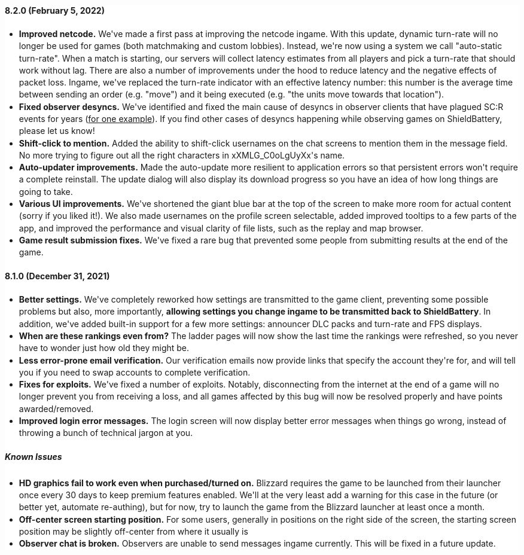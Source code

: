 #### 8.2.0 (February 5, 2022)

- **Improved netcode.** We've made a first pass at improving the netcode ingame. With this update,
  dynamic turn-rate will no longer be used for games (both matchmaking and custom lobbies). Instead,
  we're now using a system we call "auto-static turn-rate". When a match is starting, our servers
  will collect latency estimates from all players and pick a turn-rate that should work without lag.
  There are also a number of improvements under the hood to reduce latency and the negative effects
  of packet loss. Ingame, we've replaced the turn-rate indicator with an effective latency number:
  this number is the average time between sending an order (e.g. "move") and it being executed (e.g.
  "the units move towards that location").
- **Fixed observer desyncs.** We've identified and fixed the main cause of desyncs in observer
  clients that have plagued SC:R events for years
  (<a href="https://youtu.be/SRGyrxANxVo?t=2657" target="_blank" rel="nofollow noreferrer noopener">for one example</a>).
  If you find other cases of desyncs happening while observing games on ShieldBattery, please let us
  know!
- **Shift-click to mention.** Added the ability to shift-click usernames on the chat screens to
  mention them in the message field. No more trying to figure out all the right characters in
  xXMLG_C0oLgUyXx's name.
- **Auto-updater improvements.** Made the auto-update more resilient to application errors so that
  persistent errors won't require a complete reinstall. The update dialog will also display its
  download progress so you have an idea of how long things are going to take.
- **Various UI improvements.** We've shortened the giant blue bar at the top of the screen to make
  more room for actual content (sorry if you liked it!). We also made usernames on the profile
  screen selectable, added improved tooltips to a few parts of the app, and improved the performance
  and visual clarity of file lists, such as the replay and map browser.
- **Game result submission fixes.** We've fixed a rare bug that prevented some people from
  submitting results at the end of the game.

#### 8.1.0 (December 31, 2021)

- **Better settings.** We've completely reworked how settings are transmitted to the game client,
  preventing some possible problems but also, more importantly, **allowing settings you change
  ingame to be transmitted back to ShieldBattery**. In addition, we've added built-in support for
  a few more settings: announcer DLC packs and turn-rate and FPS displays.
- **When are these rankings even from?** The ladder pages will now show the last time the rankings
  were refreshed, so you never have to wonder just how old they might be.
- **Less error-prone email verification.** Our verification emails now provide links that specify
  the account they're for, and will tell you if you need to swap accounts to complete verification.
- **Fixes for exploits.** We've fixed a number of exploits. Notably, disconnecting from the
  internet at the end of a game will no longer prevent you from receiving a loss, and all games
  affected by this bug will now be resolved properly and have points awarded/removed.
- **Improved login error messages.** The login screen will now display better error messages when
  things go wrong, instead of throwing a bunch of technical jargon at you.

##### Known Issues

- **HD graphics fail to work even when purchased/turned on.** Blizzard requires the game to be
  launched from their launcher once every 30 days to keep premium features enabled. We'll at the
  very least add a warning for this case in the future (or better yet, automate re-authing), but
  for now, try to launch the game from the Blizzard launcher at least once a month.
- **Off-center screen starting position.** For some users, generally in positions on the right side
  of the screen, the starting screen position may be slightly off-center from where it usually is
- **Observer chat is broken.** Observers are unable to send messages ingame currently. This will be
  fixed in a future update.
